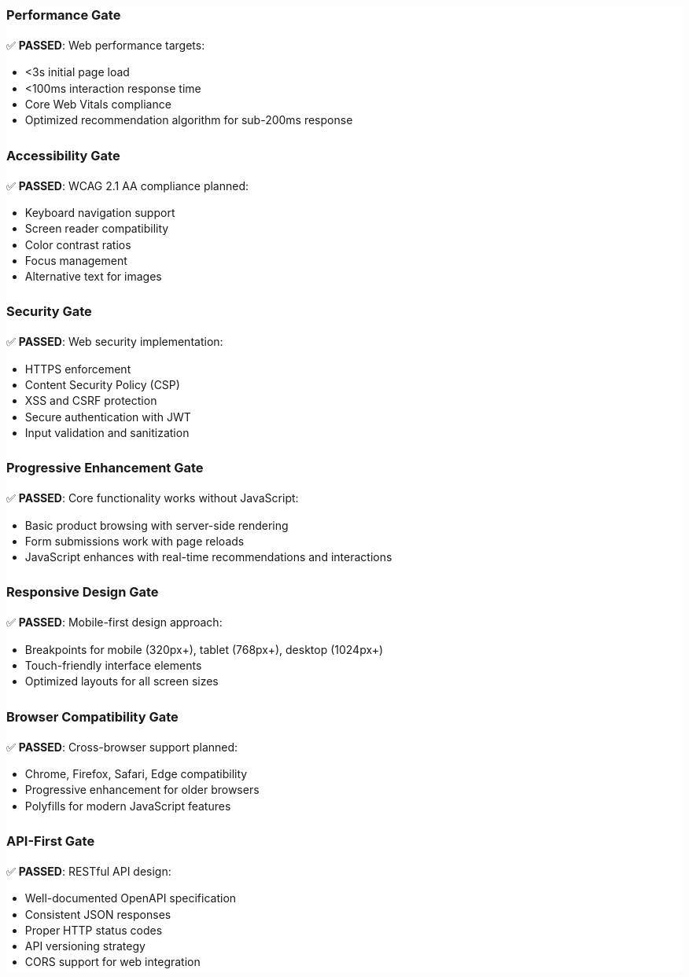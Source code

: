 ### Performance Gate
✅ **PASSED**: Web performance targets:
- <3s initial page load
- <100ms interaction response time
- Core Web Vitals compliance
- Optimized recommendation algorithm for sub-200ms response

### Accessibility Gate
✅ **PASSED**: WCAG 2.1 AA compliance planned:
- Keyboard navigation support
- Screen reader compatibility
- Color contrast ratios
- Focus management
- Alternative text for images

### Security Gate
✅ **PASSED**: Web security implementation:
- HTTPS enforcement
- Content Security Policy (CSP)
- XSS and CSRF protection
- Secure authentication with JWT
- Input validation and sanitization

### Progressive Enhancement Gate
✅ **PASSED**: Core functionality works without JavaScript:
- Basic product browsing with server-side rendering
- Form submissions work with page reloads
- JavaScript enhances with real-time recommendations and interactions

### Responsive Design Gate
✅ **PASSED**: Mobile-first design approach:
- Breakpoints for mobile (320px+), tablet (768px+), desktop (1024px+)
- Touch-friendly interface elements
- Optimized layouts for all screen sizes

### Browser Compatibility Gate
✅ **PASSED**: Cross-browser support planned:
- Chrome, Firefox, Safari, Edge compatibility
- Progressive enhancement for older browsers
- Polyfills for modern JavaScript features

### API-First Gate
✅ **PASSED**: RESTful API design:
- Well-documented OpenAPI specification
- Consistent JSON responses
- Proper HTTP status codes
- API versioning strategy
- CORS support for web integration
